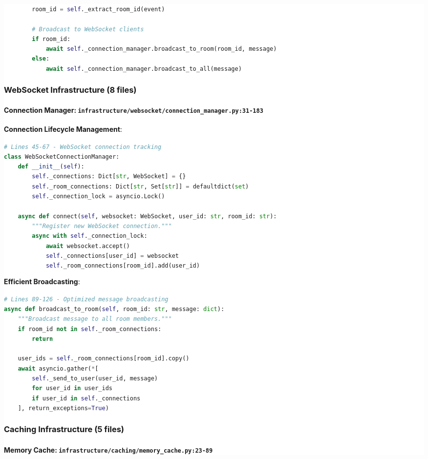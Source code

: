 ```python
        room_id = self._extract_room_id(event)
        
        # Broadcast to WebSocket clients
        if room_id:
            await self._connection_manager.broadcast_to_room(room_id, message)
        else:
            await self._connection_manager.broadcast_to_all(message)
```

### **WebSocket Infrastructure** (8 files)

#### **Connection Manager**: `infrastructure/websocket/connection_manager.py:31-183`

**Connection Lifecycle Management**:
```python
# Lines 45-67 - WebSocket connection tracking
class WebSocketConnectionManager:
    def __init__(self):
        self._connections: Dict[str, WebSocket] = {}
        self._room_connections: Dict[str, Set[str]] = defaultdict(set)
        self._connection_lock = asyncio.Lock()
    
    async def connect(self, websocket: WebSocket, user_id: str, room_id: str):
        """Register new WebSocket connection."""
        async with self._connection_lock:
            await websocket.accept()
            self._connections[user_id] = websocket
            self._room_connections[room_id].add(user_id)
```

**Efficient Broadcasting**:
```python
# Lines 89-126 - Optimized message broadcasting
async def broadcast_to_room(self, room_id: str, message: dict):
    """Broadcast message to all room members."""
    if room_id not in self._room_connections:
        return
    
    user_ids = self._room_connections[room_id].copy()
    await asyncio.gather(*[
        self._send_to_user(user_id, message)
        for user_id in user_ids
        if user_id in self._connections
    ], return_exceptions=True)
```

### **Caching Infrastructure** (5 files)

#### **Memory Cache**: `infrastructure/caching/memory_cache.py:23-89`
